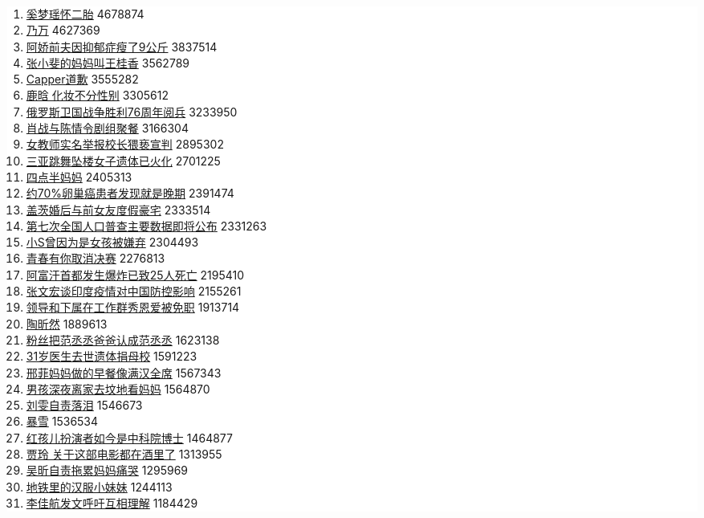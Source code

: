 1. [奚梦瑶怀二胎](https://s.weibo.com/weibo?q=%23%E5%A5%9A%E6%A2%A6%E7%91%B6%E6%80%80%E4%BA%8C%E8%83%8E%23&Refer=top) 4678874
1. [乃万](https://s.weibo.com/weibo?q=%E4%B9%83%E4%B8%87&Refer=top) 4627369
1. [阿娇前夫因抑郁症瘦了9公斤](https://s.weibo.com/weibo?q=%E9%98%BF%E5%A8%87%E5%89%8D%E5%A4%AB%E5%9B%A0%E6%8A%91%E9%83%81%E7%97%87%E7%98%A6%E4%BA%869%E5%85%AC%E6%96%A4&Refer=top) 3837514
1. [张小斐的妈妈叫王桂香](https://s.weibo.com/weibo?q=%23%E5%BC%A0%E5%B0%8F%E6%96%90%E7%9A%84%E5%A6%88%E5%A6%88%E5%8F%AB%E7%8E%8B%E6%A1%82%E9%A6%99%23&Refer=top) 3562789
1. [Capper道歉](https://s.weibo.com/weibo?q=%23Capper%E9%81%93%E6%AD%89%23&Refer=top) 3555282
1. [鹿晗 化妆不分性别](https://s.weibo.com/weibo?q=%E9%B9%BF%E6%99%97%20%E5%8C%96%E5%A6%86%E4%B8%8D%E5%88%86%E6%80%A7%E5%88%AB&Refer=top) 3305612
1. [俄罗斯卫国战争胜利76周年阅兵](https://s.weibo.com/weibo?q=%23%E4%BF%84%E7%BD%97%E6%96%AF%E5%8D%AB%E5%9B%BD%E6%88%98%E4%BA%89%E8%83%9C%E5%88%A976%E5%91%A8%E5%B9%B4%E9%98%85%E5%85%B5%23&Refer=top) 3233950
1. [肖战与陈情令剧组聚餐](https://s.weibo.com/weibo?q=%23%E8%82%96%E6%88%98%E4%B8%8E%E9%99%88%E6%83%85%E4%BB%A4%E5%89%A7%E7%BB%84%E8%81%9A%E9%A4%90%23&Refer=top) 3166304
1. [女教师实名举报校长猥亵宣判](https://s.weibo.com/weibo?q=%23%E5%A5%B3%E6%95%99%E5%B8%88%E5%AE%9E%E5%90%8D%E4%B8%BE%E6%8A%A5%E6%A0%A1%E9%95%BF%E7%8C%A5%E4%BA%B5%E5%AE%A3%E5%88%A4%23&Refer=top) 2895302
1. [三亚跳舞坠楼女子遗体已火化](https://s.weibo.com/weibo?q=%23%E4%B8%89%E4%BA%9A%E8%B7%B3%E8%88%9E%E5%9D%A0%E6%A5%BC%E5%A5%B3%E5%AD%90%E9%81%97%E4%BD%93%E5%B7%B2%E7%81%AB%E5%8C%96%23&Refer=top) 2701225
1. [四点半妈妈](https://s.weibo.com/weibo?q=%23%E5%9B%9B%E7%82%B9%E5%8D%8A%E5%A6%88%E5%A6%88%23&Refer=top) 2405313
1. [约70%卵巢癌患者发现就是晚期](https://s.weibo.com/weibo?q=%23%E7%BA%A670%25%E5%8D%B5%E5%B7%A2%E7%99%8C%E6%82%A3%E8%80%85%E5%8F%91%E7%8E%B0%E5%B0%B1%E6%98%AF%E6%99%9A%E6%9C%9F%23&Refer=top) 2391474
1. [盖茨婚后与前女友度假豪宅](https://s.weibo.com/weibo?q=%23%E7%9B%96%E8%8C%A8%E5%A9%9A%E5%90%8E%E4%B8%8E%E5%89%8D%E5%A5%B3%E5%8F%8B%E5%BA%A6%E5%81%87%E8%B1%AA%E5%AE%85%23&Refer=top) 2333514
1. [第七次全国人口普查主要数据即将公布](https://s.weibo.com/weibo?q=%23%E7%AC%AC%E4%B8%83%E6%AC%A1%E5%85%A8%E5%9B%BD%E4%BA%BA%E5%8F%A3%E6%99%AE%E6%9F%A5%E4%B8%BB%E8%A6%81%E6%95%B0%E6%8D%AE%E5%8D%B3%E5%B0%86%E5%85%AC%E5%B8%83%23&Refer=top) 2331263
1. [小S曾因为是女孩被嫌弃](https://s.weibo.com/weibo?q=%23%E5%B0%8FS%E6%9B%BE%E5%9B%A0%E4%B8%BA%E6%98%AF%E5%A5%B3%E5%AD%A9%E8%A2%AB%E5%AB%8C%E5%BC%83%23&Refer=top) 2304493
1. [青春有你取消决赛](https://s.weibo.com/weibo?q=%E9%9D%92%E6%98%A5%E6%9C%89%E4%BD%A0%E5%8F%96%E6%B6%88%E5%86%B3%E8%B5%9B&Refer=top) 2276813
1. [阿富汗首都发生爆炸已致25人死亡](https://s.weibo.com/weibo?q=%23%E9%98%BF%E5%AF%8C%E6%B1%97%E9%A6%96%E9%83%BD%E5%8F%91%E7%94%9F%E7%88%86%E7%82%B8%E5%B7%B2%E8%87%B425%E4%BA%BA%E6%AD%BB%E4%BA%A1%23&Refer=top) 2195410
1. [张文宏谈印度疫情对中国防控影响](https://s.weibo.com/weibo?q=%23%E5%BC%A0%E6%96%87%E5%AE%8F%E8%B0%88%E5%8D%B0%E5%BA%A6%E7%96%AB%E6%83%85%E5%AF%B9%E4%B8%AD%E5%9B%BD%E9%98%B2%E6%8E%A7%E5%BD%B1%E5%93%8D%23&Refer=top) 2155261
1. [领导和下属在工作群秀恩爱被免职](https://s.weibo.com/weibo?q=%23%E9%A2%86%E5%AF%BC%E5%92%8C%E4%B8%8B%E5%B1%9E%E5%9C%A8%E5%B7%A5%E4%BD%9C%E7%BE%A4%E7%A7%80%E6%81%A9%E7%88%B1%E8%A2%AB%E5%85%8D%E8%81%8C%23&Refer=top) 1913714
1. [陶昕然](https://s.weibo.com/weibo?q=%E9%99%B6%E6%98%95%E7%84%B6&Refer=top) 1889613
1. [粉丝把范丞丞爸爸认成范丞丞](https://s.weibo.com/weibo?q=%23%E7%B2%89%E4%B8%9D%E6%8A%8A%E8%8C%83%E4%B8%9E%E4%B8%9E%E7%88%B8%E7%88%B8%E8%AE%A4%E6%88%90%E8%8C%83%E4%B8%9E%E4%B8%9E%23&Refer=top) 1623138
1. [31岁医生去世遗体捐母校](https://s.weibo.com/weibo?q=%2331%E5%B2%81%E5%8C%BB%E7%94%9F%E5%8E%BB%E4%B8%96%E9%81%97%E4%BD%93%E6%8D%90%E6%AF%8D%E6%A0%A1%23&Refer=top) 1591223
1. [邢菲妈妈做的早餐像满汉全席](https://s.weibo.com/weibo?q=%23%E9%82%A2%E8%8F%B2%E5%A6%88%E5%A6%88%E5%81%9A%E7%9A%84%E6%97%A9%E9%A4%90%E5%83%8F%E6%BB%A1%E6%B1%89%E5%85%A8%E5%B8%AD%23&Refer=top) 1567343
1. [男孩深夜离家去坟地看妈妈](https://s.weibo.com/weibo?q=%E7%94%B7%E5%AD%A9%E6%B7%B1%E5%A4%9C%E7%A6%BB%E5%AE%B6%E5%8E%BB%E5%9D%9F%E5%9C%B0%E7%9C%8B%E5%A6%88%E5%A6%88&Refer=top) 1564870
1. [刘雯自责落泪](https://s.weibo.com/weibo?q=%E5%88%98%E9%9B%AF%E8%87%AA%E8%B4%A3%E8%90%BD%E6%B3%AA&Refer=top) 1546673
1. [暴雪](https://s.weibo.com/weibo?q=%E6%9A%B4%E9%9B%AA&Refer=top) 1536534
1. [红孩儿扮演者如今是中科院博士](https://s.weibo.com/weibo?q=%E7%BA%A2%E5%AD%A9%E5%84%BF%E6%89%AE%E6%BC%94%E8%80%85%E5%A6%82%E4%BB%8A%E6%98%AF%E4%B8%AD%E7%A7%91%E9%99%A2%E5%8D%9A%E5%A3%AB&Refer=top) 1464877
1. [贾玲 关于这部电影都在酒里了](https://s.weibo.com/weibo?q=%E8%B4%BE%E7%8E%B2%20%E5%85%B3%E4%BA%8E%E8%BF%99%E9%83%A8%E7%94%B5%E5%BD%B1%E9%83%BD%E5%9C%A8%E9%85%92%E9%87%8C%E4%BA%86&Refer=top) 1313955
1. [吴昕自责拖累妈妈痛哭](https://s.weibo.com/weibo?q=%23%E5%90%B4%E6%98%95%E8%87%AA%E8%B4%A3%E6%8B%96%E7%B4%AF%E5%A6%88%E5%A6%88%E7%97%9B%E5%93%AD%23&Refer=top) 1295969
1. [地铁里的汉服小妹妹](https://s.weibo.com/weibo?q=%23%E5%9C%B0%E9%93%81%E9%87%8C%E7%9A%84%E6%B1%89%E6%9C%8D%E5%B0%8F%E5%A6%B9%E5%A6%B9%23&Refer=top) 1244113
1. [李佳航发文呼吁互相理解](https://s.weibo.com/weibo?q=%23%E6%9D%8E%E4%BD%B3%E8%88%AA%E5%8F%91%E6%96%87%E5%91%BC%E5%90%81%E4%BA%92%E7%9B%B8%E7%90%86%E8%A7%A3%23&Refer=top) 1184429
